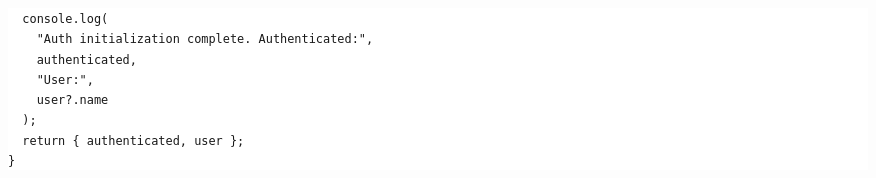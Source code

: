 ```
  console.log(
    "Auth initialization complete. Authenticated:",
    authenticated,
    "User:",
    user?.name
  );
  return { authenticated, user };
}

```